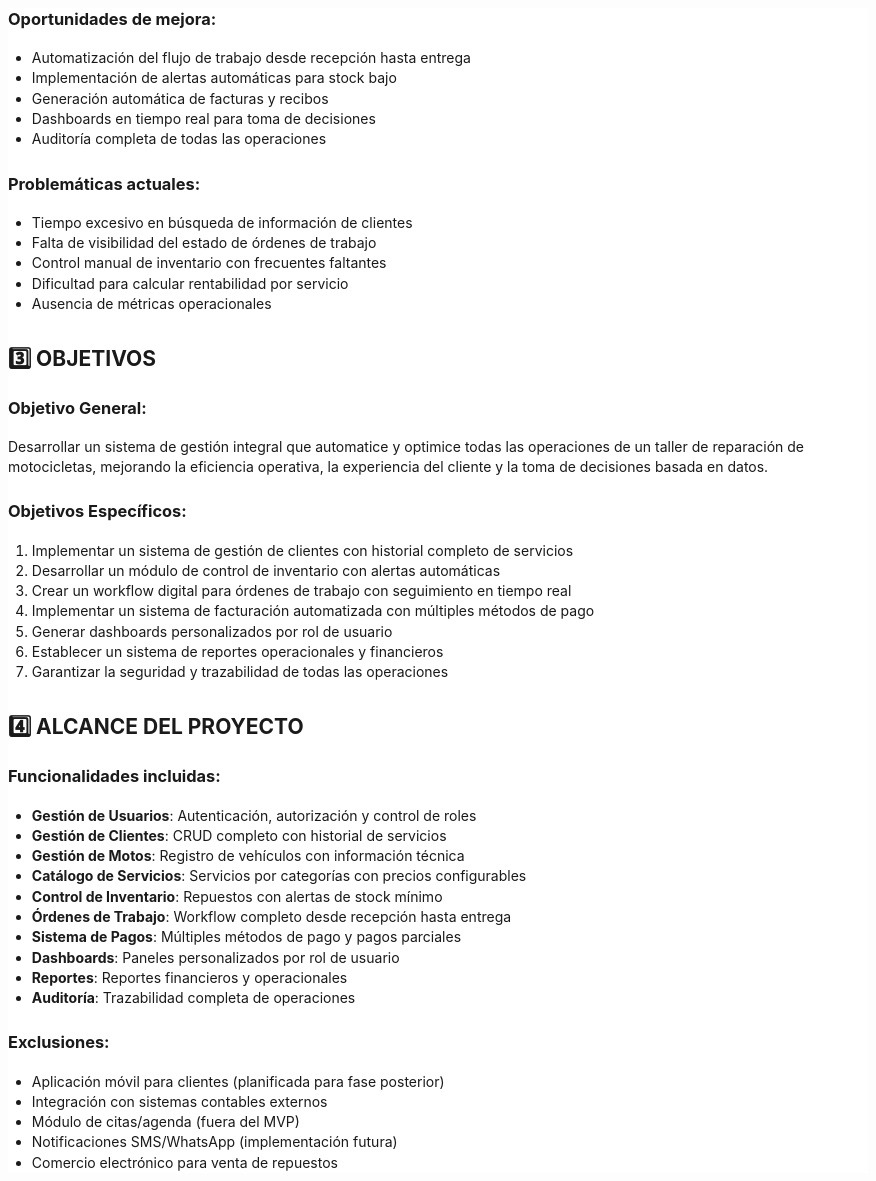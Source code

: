 ### Oportunidades de mejora:
- Automatización del flujo de trabajo desde recepción hasta entrega
- Implementación de alertas automáticas para stock bajo
- Generación automática de facturas y recibos
- Dashboards en tiempo real para toma de decisiones
- Auditoría completa de todas las operaciones

### Problemáticas actuales:
- Tiempo excesivo en búsqueda de información de clientes
- Falta de visibilidad del estado de órdenes de trabajo
- Control manual de inventario con frecuentes faltantes
- Dificultad para calcular rentabilidad por servicio
- Ausencia de métricas operacionales

## 3️⃣ OBJETIVOS

### Objetivo General:
Desarrollar un sistema de gestión integral que automatice y optimice todas las operaciones de un taller de reparación de motocicletas, mejorando la eficiencia operativa, la experiencia del cliente y la toma de decisiones basada en datos.

### Objetivos Específicos:
1. Implementar un sistema de gestión de clientes con historial completo de servicios
2. Desarrollar un módulo de control de inventario con alertas automáticas
3. Crear un workflow digital para órdenes de trabajo con seguimiento en tiempo real
4. Implementar un sistema de facturación automatizada con múltiples métodos de pago
5. Generar dashboards personalizados por rol de usuario
6. Establecer un sistema de reportes operacionales y financieros
7. Garantizar la seguridad y trazabilidad de todas las operaciones

## 4️⃣ ALCANCE DEL PROYECTO

### Funcionalidades incluidas:
- **Gestión de Usuarios**: Autenticación, autorización y control de roles
- **Gestión de Clientes**: CRUD completo con historial de servicios
- **Gestión de Motos**: Registro de vehículos con información técnica
- **Catálogo de Servicios**: Servicios por categorías con precios configurables
- **Control de Inventario**: Repuestos con alertas de stock mínimo
- **Órdenes de Trabajo**: Workflow completo desde recepción hasta entrega
- **Sistema de Pagos**: Múltiples métodos de pago y pagos parciales
- **Dashboards**: Paneles personalizados por rol de usuario
- **Reportes**: Reportes financieros y operacionales
- **Auditoría**: Trazabilidad completa de operaciones

### Exclusiones:
- Aplicación móvil para clientes (planificada para fase posterior)
- Integración con sistemas contables externos
- Módulo de citas/agenda (fuera del MVP)
- Notificaciones SMS/WhatsApp (implementación futura)
- Comercio electrónico para venta de repuestos
